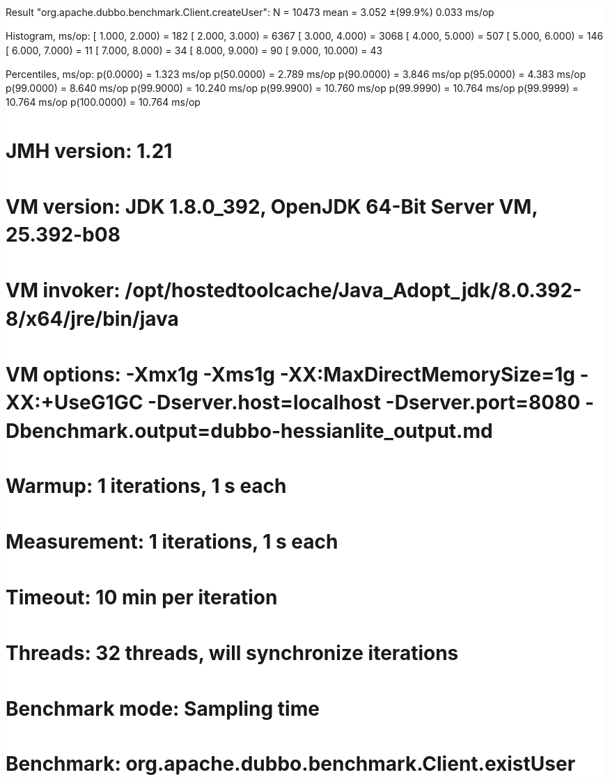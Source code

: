 

Result "org.apache.dubbo.benchmark.Client.createUser":
  N = 10473
  mean =      3.052 ±(99.9%) 0.033 ms/op

  Histogram, ms/op:
    [ 1.000,  2.000) = 182 
    [ 2.000,  3.000) = 6367 
    [ 3.000,  4.000) = 3068 
    [ 4.000,  5.000) = 507 
    [ 5.000,  6.000) = 146 
    [ 6.000,  7.000) = 11 
    [ 7.000,  8.000) = 34 
    [ 8.000,  9.000) = 90 
    [ 9.000, 10.000) = 43 

  Percentiles, ms/op:
      p(0.0000) =      1.323 ms/op
     p(50.0000) =      2.789 ms/op
     p(90.0000) =      3.846 ms/op
     p(95.0000) =      4.383 ms/op
     p(99.0000) =      8.640 ms/op
     p(99.9000) =     10.240 ms/op
     p(99.9900) =     10.760 ms/op
     p(99.9990) =     10.764 ms/op
     p(99.9999) =     10.764 ms/op
    p(100.0000) =     10.764 ms/op


# JMH version: 1.21
# VM version: JDK 1.8.0_392, OpenJDK 64-Bit Server VM, 25.392-b08
# VM invoker: /opt/hostedtoolcache/Java_Adopt_jdk/8.0.392-8/x64/jre/bin/java
# VM options: -Xmx1g -Xms1g -XX:MaxDirectMemorySize=1g -XX:+UseG1GC -Dserver.host=localhost -Dserver.port=8080 -Dbenchmark.output=dubbo-hessianlite_output.md
# Warmup: 1 iterations, 1 s each
# Measurement: 1 iterations, 1 s each
# Timeout: 10 min per iteration
# Threads: 32 threads, will synchronize iterations
# Benchmark mode: Sampling time
# Benchmark: org.apache.dubbo.benchmark.Client.existUser
